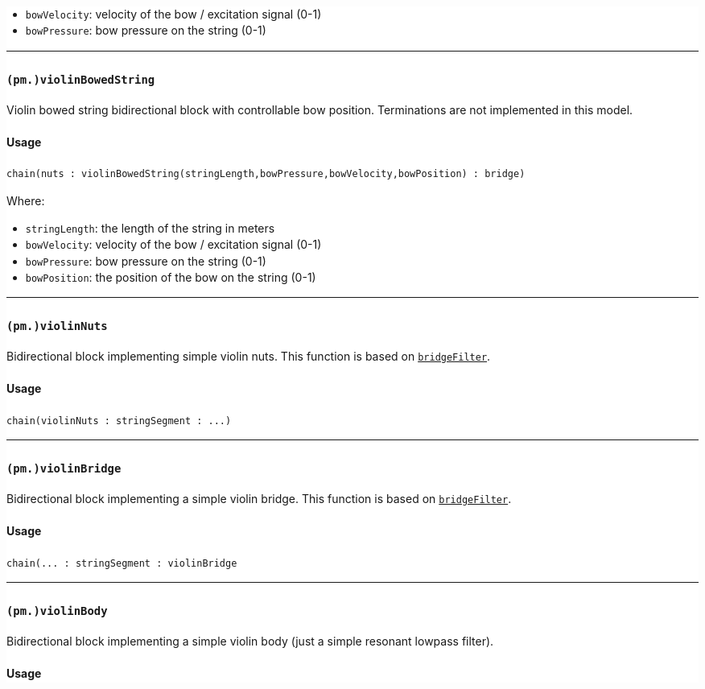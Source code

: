 * `bowVelocity`: velocity of the bow / excitation signal (0-1)
* `bowPressure`: bow pressure on the string (0-1)

----

### `(pm.)violinBowedString`

Violin bowed string bidirectional block with controllable bow position.
Terminations are not implemented in this model.

#### Usage

```
chain(nuts : violinBowedString(stringLength,bowPressure,bowVelocity,bowPosition) : bridge)
```

Where:

* `stringLength`: the length of the string in meters
* `bowVelocity`: velocity of the bow / excitation signal (0-1)
* `bowPressure`: bow pressure on the string (0-1)
* `bowPosition`: the position of the bow on the string (0-1)

----

### `(pm.)violinNuts`

Bidirectional block implementing simple violin nuts. This function is
based on [`bridgeFilter`](#bridgefilter).

#### Usage

```
chain(violinNuts : stringSegment : ...)
```

----

### `(pm.)violinBridge`

Bidirectional block implementing a simple violin bridge. This function is
based on [`bridgeFilter`](#bridgefilter).

#### Usage

```
chain(... : stringSegment : violinBridge
```

----

### `(pm.)violinBody`

Bidirectional block implementing a simple violin body (just a simple
resonant lowpass filter).

#### Usage

